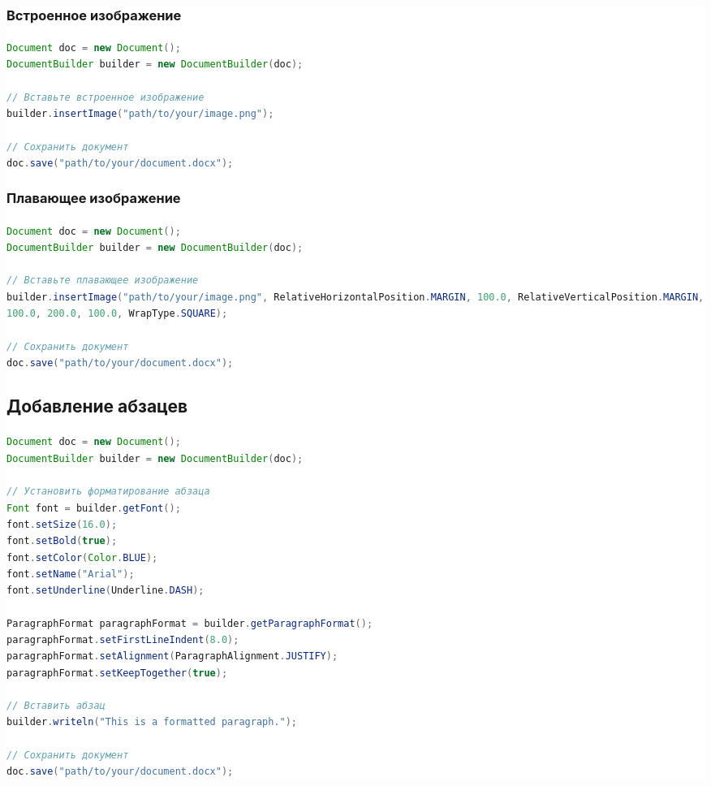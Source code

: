 ### Встроенное изображение

```java
Document doc = new Document();
DocumentBuilder builder = new DocumentBuilder(doc);

// Вставьте встроенное изображение
builder.insertImage("path/to/your/image.png");

// Сохранить документ
doc.save("path/to/your/document.docx");
```

### Плавающее изображение

```java
Document doc = new Document();
DocumentBuilder builder = new DocumentBuilder(doc);

// Вставьте плавающее изображение
builder.insertImage("path/to/your/image.png", RelativeHorizontalPosition.MARGIN, 100.0, RelativeVerticalPosition.MARGIN, 100.0, 200.0, 100.0, WrapType.SQUARE);

// Сохранить документ
doc.save("path/to/your/document.docx");
```

## Добавление абзацев

```java
Document doc = new Document();
DocumentBuilder builder = new DocumentBuilder(doc);

// Установить форматирование абзаца
Font font = builder.getFont();
font.setSize(16.0);
font.setBold(true);
font.setColor(Color.BLUE);
font.setName("Arial");
font.setUnderline(Underline.DASH);

ParagraphFormat paragraphFormat = builder.getParagraphFormat();
paragraphFormat.setFirstLineIndent(8.0);
paragraphFormat.setAlignment(ParagraphAlignment.JUSTIFY);
paragraphFormat.setKeepTogether(true);

// Вставить абзац
builder.writeln("This is a formatted paragraph.");

// Сохранить документ
doc.save("path/to/your/document.docx");
```

